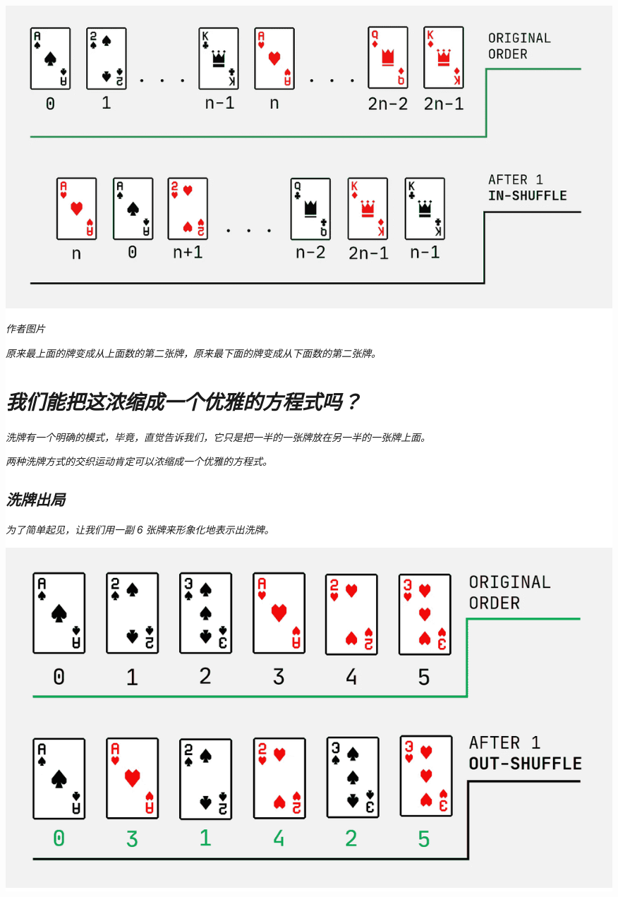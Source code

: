 *![](img/db68c0da2dafebcd4fa548b3d8c7b271.png)*

*作者图片*

*原来最上面的牌变成从上面数的第二张牌，原来最下面的牌变成从下面数的第二张牌。*

# *我们能把这浓缩成一个优雅的方程式吗？*

*洗牌有一个明确的模式，毕竟，直觉告诉我们，它只是把一半的一张牌放在另一半的一张牌上面。*

*两种洗牌方式的交织运动肯定可以浓缩成一个优雅的方程式。*

## *洗牌出局*

*为了简单起见，让我们用一副 6 张牌来形象化地表示出洗牌。*

*![](img/737418b5206815037e294063ad587190.png)*
